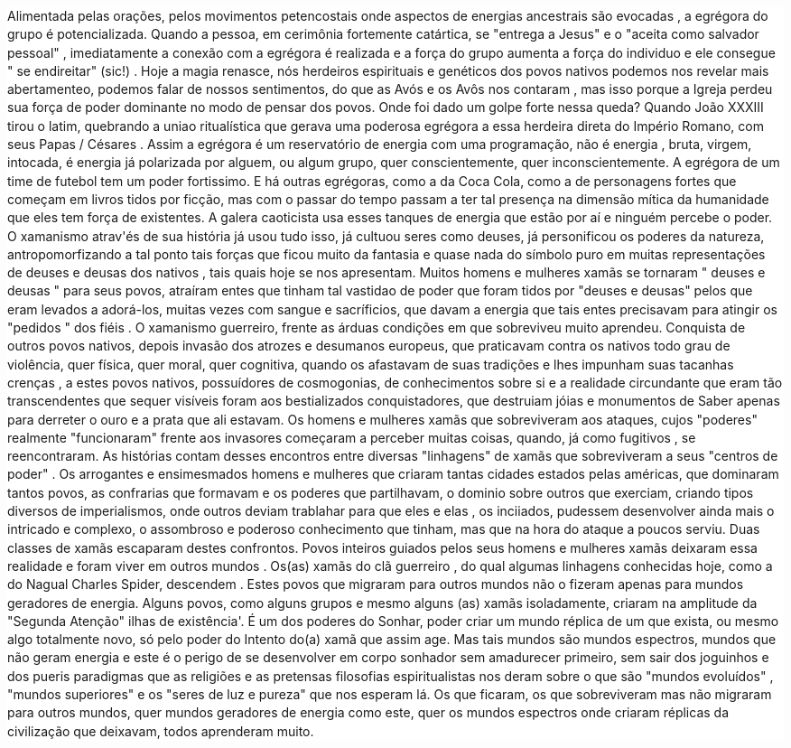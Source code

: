 Alimentada pelas orações, pelos movimentos petencostais onde aspectos de energias ancestrais são evocadas , a egrégora do grupo é potencializada. 
Quando a pessoa, em cerimônia fortemente catártica, se "entrega a Jesus" e o "aceita como salvador pessoal" , imediatamente a conexão com a egrégora é realizada e a força do grupo aumenta a força do individuo e ele consegue " se endireitar" (sic!) . 
Hoje a magia renasce, nós herdeiros espirituais e genéticos dos povos nativos podemos nos revelar mais abertamenteo, podemos falar de nossos sentimentos, do que as Avós e os Avôs nos contaram , mas isso porque a Igreja perdeu sua força de poder dominante no modo de pensar dos povos. 
Onde foi dado um golpe forte nessa queda? 
Quando João XXXIII tirou o latim, quebrando a uniao ritualística que gerava uma poderosa egrégora a essa herdeira direta do Império Romano, com seus Papas / Césares . 
Assim a egrégora é um reservatório de energia com uma programação, não é energia , bruta, virgem, intocada, é energia já polarizada por alguem, ou algum grupo, quer conscientemente, quer inconscientemente. 
A egrégora de um time de futebol tem um poder fortissimo. 
E há outras egrégoras, como a da Coca Cola, como a de personagens fortes que começam em livros tidos por ficção, mas com o passar do tempo passam a ter tal presença na dimensão mítica da humanidade que eles tem força de existentes. 
A galera caoticista usa esses tanques de energia que estão por aí e ninguém percebe o poder. 
O xamanismo atrav'és de sua história já usou tudo isso, já cultuou seres como deuses, já personificou os poderes da natureza, antropomorfizando a tal ponto tais forças que ficou muito da fantasia e quase nada do símbolo puro em muitas representações de deuses e deusas dos nativos , tais quais hoje se nos apresentam. 
Muitos homens e mulheres xamãs se tornaram " deuses e deusas " para seus povos, atraíram entes que tinham tal vastidao de poder que foram tidos por "deuses e deusas" pelos que eram levados a adorá-los, muitas vezes com sangue e sacríficios, que davam a energia que tais entes precisavam para atingir os "pedidos " dos fiéis . 
O xamanismo guerreiro, frente as árduas condições em que sobreviveu muito aprendeu. 
Conquista de outros povos nativos, depois invasão dos atrozes e desumanos europeus, que praticavam contra os nativos todo grau de violência, quer física, quer moral, quer cognitiva, quando os afastavam de suas tradições e lhes impunham suas tacanhas crenças , a estes povos nativos, possuídores de cosmogonias, de conhecimentos sobre si e a realidade circundante que eram tão transcendentes que sequer visíveis foram aos bestializados conquistadores, que destruiam jóias e monumentos de Saber apenas para derreter o ouro e a prata que ali estavam. 
Os homens e mulheres xamãs que sobreviveram aos ataques, cujos "poderes" realmente "funcionaram" frente aos invasores começaram a perceber muitas coisas, quando, já como fugitivos , se reencontraram. 
As histórias contam desses encontros entre diversas "linhagens" de xamãs que sobreviveram a seus "centros de poder" . 
Os arrogantes e ensimesmados homens e mulheres que criaram tantas cidades estados pelas américas, que dominaram tantos povos, as confrarias que formavam e os poderes que partilhavam, o dominio sobre outros que exerciam, criando tipos diversos de imperialismos, onde outros deviam trablahar para que eles e elas , os inciiados, pudessem desenvolver ainda mais o intricado e complexo, o assombroso e poderoso conhecimento que tinham, mas que na hora do ataque a poucos serviu. 
Duas classes de xamãs escaparam destes confrontos. 
Povos inteiros guiados pelos seus homens e mulheres xamãs deixaram essa realidade e foram viver em outros mundos . 
Os(as) xamãs do clã guerreiro , do qual algumas linhagens conhecidas hoje, como a do Nagual Charles Spider, descendem . 
Estes povos que migraram para outros mundos não o fizeram apenas para mundos geradores de energia. 
Alguns povos, como alguns grupos e mesmo alguns (as) xamãs isoladamente, criaram na amplitude da "Segunda Atenção" ilhas de existência'. 
É um dos poderes do Sonhar, poder criar um mundo réplica de um que exista, ou mesmo algo totalmente novo, só pelo poder do Intento do(a) xamã que assim age. 
Mas tais mundos são mundos espectros, mundos que não geram energia e este é o perigo de se desenvolver em corpo sonhador sem amadurecer primeiro, sem sair dos joguinhos e dos pueris paradigmas que as religiões e as pretensas filosofias espiritualistas nos deram sobre o que são "mundos evoluídos" , "mundos superiores" e os "seres de luz e pureza" que nos esperam lá. 
Os que ficaram, os que sobreviveram mas não migraram para outros mundos, quer mundos geradores de energia como este, quer os mundos espectros onde criaram réplicas da civilização que deixavam, todos aprenderam muito. 